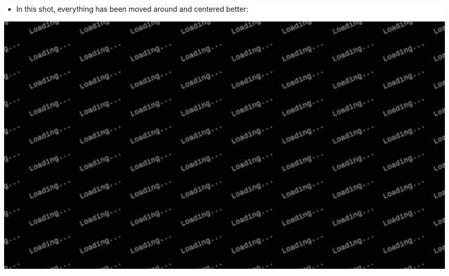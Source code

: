 - In this shot, everything has been moved around and centered better:

<div id="container1" class="twentytwenty-container">
 <img width="100%" height="100%" class="lazyload" src="./../images/loading.jpg"
  data-src="./../images/DIU25/tv-11710-1090px.jpg"
  data-srcset="./../images/DIU25/tv-11710-512px.jpg 512w,
  ./../images/DIU25/tv-11710-768px.jpg 768w,
  ./../images/DIU25/tv-11710-1090px.jpg 1090w"
  sizes="(min-width: 1218px) 1090px,
  (min-width: 768px) 87vw,
  89vw" />
 <img width="100%" height="100%" class="lazyload" src="./../images/loading.jpg"
  data-src="./../images/DIU25/bd-11710-1090px.jpg"
  data-srcset="./../images/DIU25/bd-11710-512px.jpg 512w,
  ./../images/DIU25/bd-11710-768px.jpg 768w,